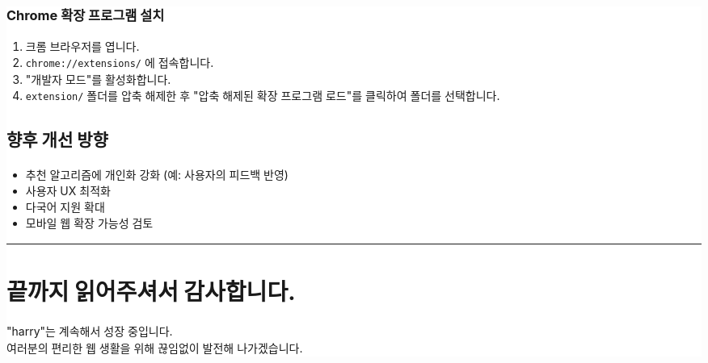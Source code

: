 ### Chrome 확장 프로그램 설치

1. 크롬 브라우저를 엽니다.
2. `chrome://extensions/` 에 접속합니다.
3. "개발자 모드"를 활성화합니다.
4. `extension/` 폴더를 압축 해제한 후 "압축 해제된 확장 프로그램 로드"를 클릭하여 폴더를 선택합니다.


## 향후 개선 방향

- 추천 알고리즘에 개인화 강화 (예: 사용자의 피드백 반영)
- 사용자 UX 최적화
- 다국어 지원 확대
- 모바일 웹 확장 가능성 검토

---

# 끝까지 읽어주셔서 감사합니다.

"harry"는 계속해서 성장 중입니다.  
여러분의 편리한 웹 생활을 위해 끊임없이 발전해 나가겠습니다.
